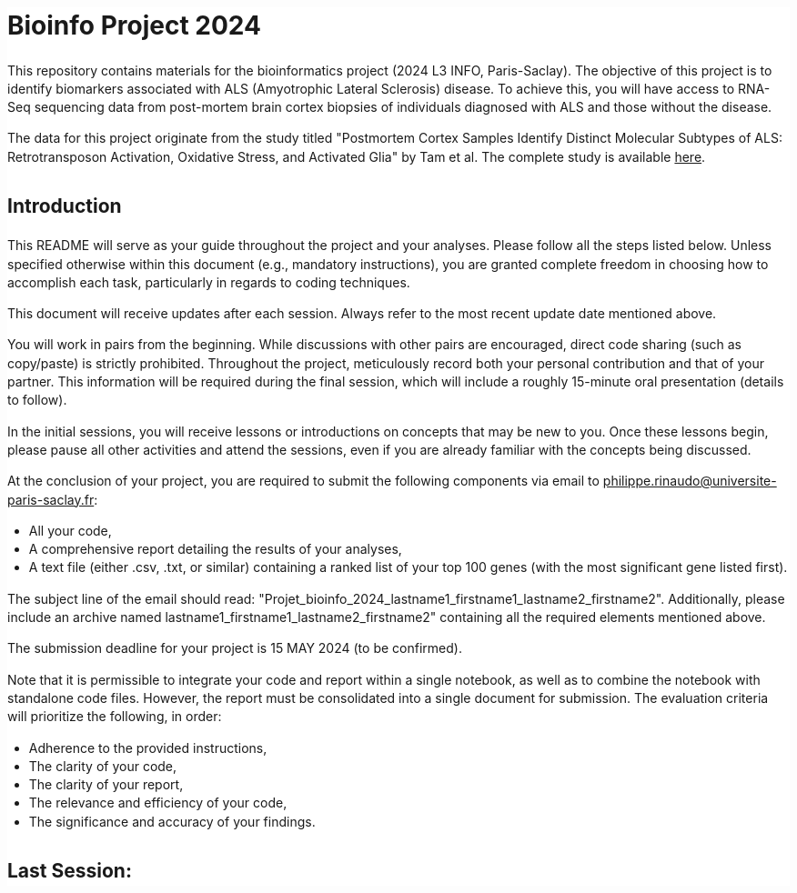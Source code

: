 # Bioinfo Project 2024

This repository contains materials for the bioinformatics project (2024 L3 INFO, Paris-Saclay). The objective of this project is to identify biomarkers associated with ALS (Amyotrophic Lateral Sclerosis) disease. To achieve this, you will have access to RNA-Seq sequencing data from post-mortem brain cortex biopsies of individuals diagnosed with ALS and those without the disease.

The data for this project originate from the study titled "Postmortem Cortex Samples Identify Distinct Molecular Subtypes of ALS: Retrotransposon Activation, Oxidative Stress, and Activated Glia" by Tam et al. The complete study is available [here](https://www.ncbi.nlm.nih.gov/pmc/articles/PMC6866666/).

## Introduction

This README will serve as your guide throughout the project and your analyses. Please follow all the steps listed below. Unless specified otherwise within this document (e.g., mandatory instructions), you are granted complete freedom in choosing how to accomplish each task, particularly in regards to coding techniques.

This document will receive updates after each session. Always refer to the most recent update date mentioned above.

You will work in pairs from the beginning. While discussions with other pairs are encouraged, direct code sharing (such as copy/paste) is strictly prohibited. Throughout the project, meticulously record both your personal contribution and that of your partner. This information will be required during the final session, which will include a roughly 15-minute oral presentation (details to follow).

In the initial sessions, you will receive lessons or introductions on concepts that may be new to you. Once these lessons begin, please pause all other activities and attend the sessions, even if you are already familiar with the concepts being discussed.

At the conclusion of your project, you are required to submit the following components via email to philippe.rinaudo@universite-paris-saclay.fr:
- All your code,
- A comprehensive report detailing the results of your analyses,
- A text file (either .csv, .txt, or similar) containing a ranked list of your top 100 genes (with the most significant gene listed first).

The subject line of the email should read: "Projet_bioinfo_2024_lastname1_firstname1_lastname2_firstname2". Additionally, please include an archive named lastname1_firstname1_lastname2_firstname2" containing all the required elements mentioned above.

The submission deadline for your project is 15 MAY 2024 (to be confirmed).

Note that it is permissible to integrate your code and report within a single notebook, as well as to combine the notebook with standalone code files. However, the report must be consolidated into a single document for submission. The evaluation criteria will prioritize the following, in order:
- Adherence to the provided instructions,
- The clarity of your code,
- The clarity of your report,
- The relevance and efficiency of your code,
- The significance and accuracy of your findings.

## Last Session:
